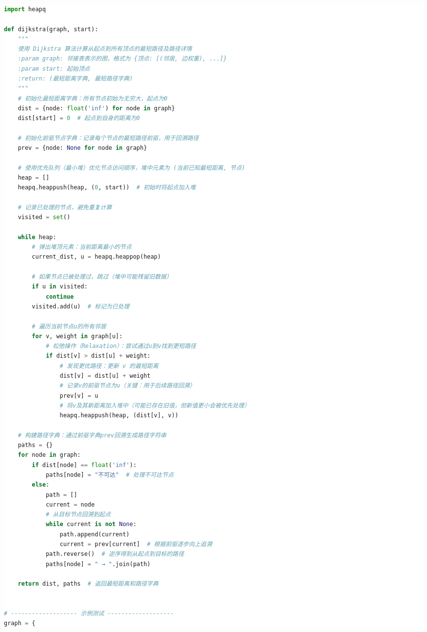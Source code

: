 ``` py {hl_lines="36-38"}
import heapq

def dijkstra(graph, start):
    """
    使用 Dijkstra 算法计算从起点到所有顶点的最短路径及路径详情
    :param graph: 邻接表表示的图，格式为 {顶点: [(邻居, 边权重), ...]}
    :param start: 起始顶点
    :return: (最短距离字典, 最短路径字典)
    """
    # 初始化最短距离字典：所有节点初始为无穷大，起点为0
    dist = {node: float('inf') for node in graph}
    dist[start] = 0  # 起点到自身的距离为0

    # 初始化前驱节点字典：记录每个节点的最短路径前驱，用于回溯路径
    prev = {node: None for node in graph}

    # 使用优先队列（最小堆）优化节点访问顺序，堆中元素为 (当前已知最短距离, 节点)
    heap = []
    heapq.heappush(heap, (0, start))  # 初始时将起点加入堆

    # 记录已处理的节点，避免重复计算
    visited = set()

    while heap:
        # 弹出堆顶元素：当前距离最小的节点
        current_dist, u = heapq.heappop(heap)

        # 如果节点已被处理过，跳过（堆中可能残留旧数据）
        if u in visited:
            continue
        visited.add(u)  # 标记为已处理

        # 遍历当前节点u的所有邻居
        for v, weight in graph[u]:
            # 松弛操作（Relaxation）：尝试通过u到v找到更短路径
            if dist[v] > dist[u] + weight:
                # 发现更优路径：更新 v 的最短距离
                dist[v] = dist[u] + weight
                # 记录v的前驱节点为u（关键：用于后续路径回溯）
                prev[v] = u
                # 将v及其新距离加入堆中（可能已存在旧值，但新值更小会被优先处理）
                heapq.heappush(heap, (dist[v], v))

    # 构建路径字典：通过前驱字典prev回溯生成路径字符串
    paths = {}
    for node in graph:
        if dist[node] == float('inf'):
            paths[node] = "不可达"  # 处理不可达节点
        else:
            path = []
            current = node
            # 从目标节点回溯到起点
            while current is not None:
                path.append(current)
                current = prev[current]  # 根据前驱逐步向上追溯
            path.reverse()  # 逆序得到从起点到目标的路径
            paths[node] = " → ".join(path)

    return dist, paths  # 返回最短距离和路径字典


# ------------------- 示例测试 ------------------- 
graph = {
```